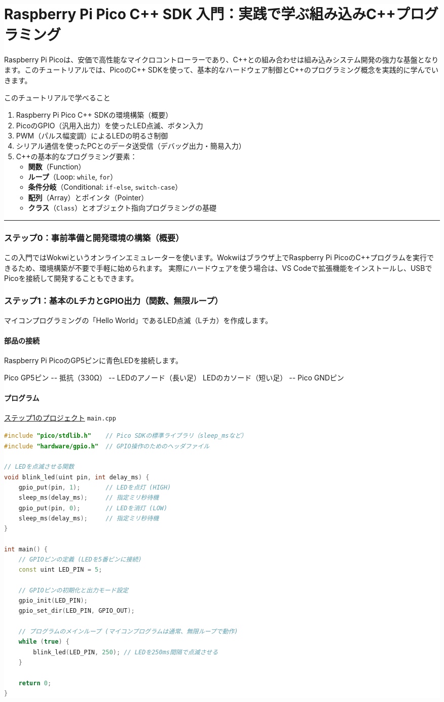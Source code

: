 # Raspberry Pi Pico C++ SDK 入門：実践で学ぶ組み込みC++プログラミング
Raspberry Pi Picoは、安価で高性能なマイクロコントローラーであり、C++との組み合わせは組み込みシステム開発の強力な基盤となります。このチュートリアルでは、PicoのC++ SDKを使って、基本的なハードウェア制御とC++のプログラミング概念を実践的に学んでいきます。

このチュートリアルで学べること
1. Raspberry Pi Pico C++ SDKの環境構築（概要）
1. PicoのGPIO（汎用入出力）を使ったLED点滅、ボタン入力
1. PWM（パルス幅変調）によるLEDの明るさ制御
1. シリアル通信を使ったPCとのデータ送受信（デバッグ出力・簡易入力）
1. C++の基本的なプログラミング要素：
   - **関数**（Function）
   - **ループ**（Loop: `while`, `for`）
   - **条件分岐**（Conditional: `if-else`, `switch-case`）
   - **配列**（Array）とポインタ（Pointer）
   - **クラス**（`Class`）とオブジェクト指向プログラミングの基礎

---

### ステップ0：事前準備と開発環境の構築（概要）
この入門ではWokwiというオンラインエミュレーターを使います。Wokwiはブラウザ上でRaspberry Pi PicoのC++プログラムを実行できるため、環境構築が不要で手軽に始められます。
実際にハードウェアを使う場合は、VS Codeで拡張機能をインストールし、USBでPicoを接続して開発することもできます。

### ステップ1：基本のLチカとGPIO出力（関数、無限ループ）
マイコンプログラミングの「Hello World」であるLED点滅（Lチカ）を作成します。

#### 部品の接続

Raspberry Pi PicoのGP5ピンに青色LEDを接続します。

Pico GP5ピン -- 抵抗（330Ω） -- LEDのアノード（長い足）
LEDのカソード（短い足） -- Pico GNDピン

#### プログラム
[ステップ1のプロジェクト](https://wokwi.com/projects/438807588779948033)
`main.cpp`
```cpp
#include "pico/stdlib.h"    // Pico SDKの標準ライブラリ（sleep_msなど）
#include "hardware/gpio.h"  // GPIO操作のためのヘッダファイル

// LEDを点滅させる関数
void blink_led(uint pin, int delay_ms) {
    gpio_put(pin, 1);       // LEDを点灯 (HIGH)
    sleep_ms(delay_ms);     // 指定ミリ秒待機
    gpio_put(pin, 0);       // LEDを消灯 (LOW)
    sleep_ms(delay_ms);     // 指定ミリ秒待機
}

int main() {
    // GPIOピンの定義 (LEDを5番ピンに接続)
    const uint LED_PIN = 5;

    // GPIOピンの初期化と出力モード設定
    gpio_init(LED_PIN);
    gpio_set_dir(LED_PIN, GPIO_OUT);

    // プログラムのメインループ (マイコンプログラムは通常、無限ループで動作)
    while (true) {
        blink_led(LED_PIN, 250); // LEDを250ms間隔で点滅させる
    }

    return 0;
}
```
